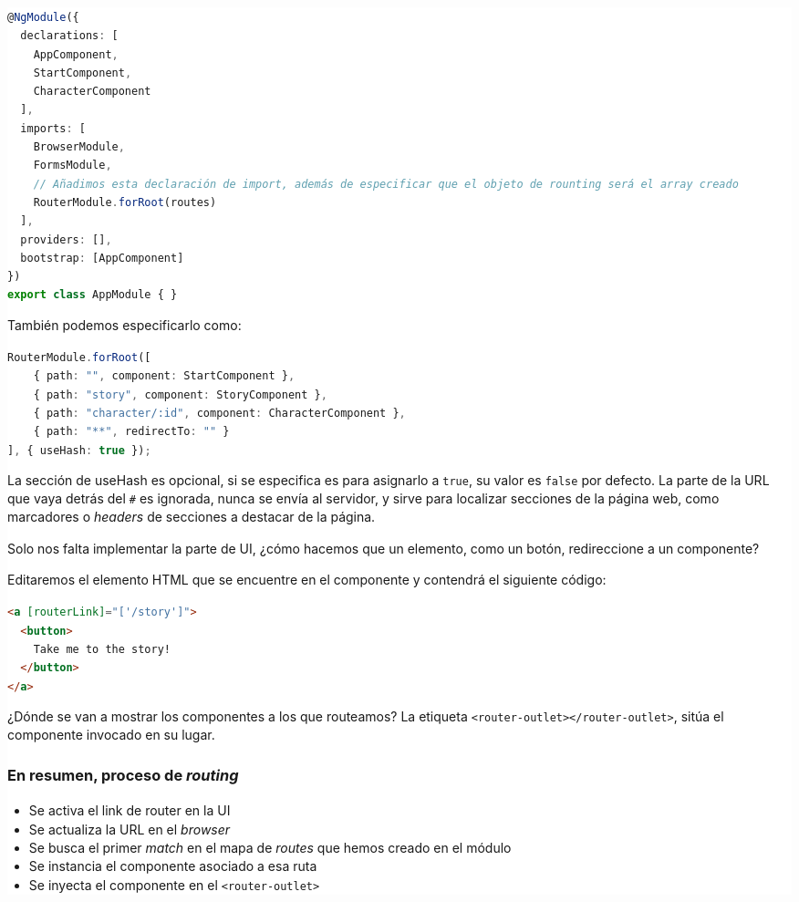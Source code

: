 ```ts
@NgModule({
  declarations: [
    AppComponent,
    StartComponent,
    CharacterComponent
  ],
  imports: [
    BrowserModule,
    FormsModule,
    // Añadimos esta declaración de import, además de especificar que el objeto de rounting será el array creado
    RouterModule.forRoot(routes)
  ],
  providers: [],
  bootstrap: [AppComponent]
})
export class AppModule { }
```

También podemos especificarlo como:

```ts
RouterModule.forRoot([
    { path: "", component: StartComponent },
    { path: "story", component: StoryComponent },
    { path: "character/:id", component: CharacterComponent },
    { path: "**", redirectTo: "" }
], { useHash: true });
```

La sección de useHash es opcional, si se especifica es para asignarlo a `true`, su valor es `false` por defecto. La parte de la URL que vaya detrás del `#` es ignorada, nunca se envía al servidor, y sirve para localizar secciones de la página web, como marcadores o _headers_ de secciones a destacar de la página.

Solo nos falta implementar la parte de UI, ¿cómo hacemos que un elemento, como un botón, redireccione a un componente?

Editaremos el elemento HTML que se encuentre en el componente y contendrá el siguiente código:

```html
<a [routerLink]="['/story']">
  <button>
    Take me to the story!
  </button>
</a>
```

¿Dónde se van a mostrar los componentes a los que routeamos? La etiqueta `<router-outlet></router-outlet>`, sitúa el componente invocado en su lugar.

### En resumen, proceso de _routing_

* Se activa el link de router en la UI
* Se actualiza la URL en el _browser_
* Se busca el primer _match_ en el mapa de _routes_ que hemos creado en el módulo
* Se instancia el componente asociado a esa ruta
* Se inyecta el componente en el `<router-outlet>`
